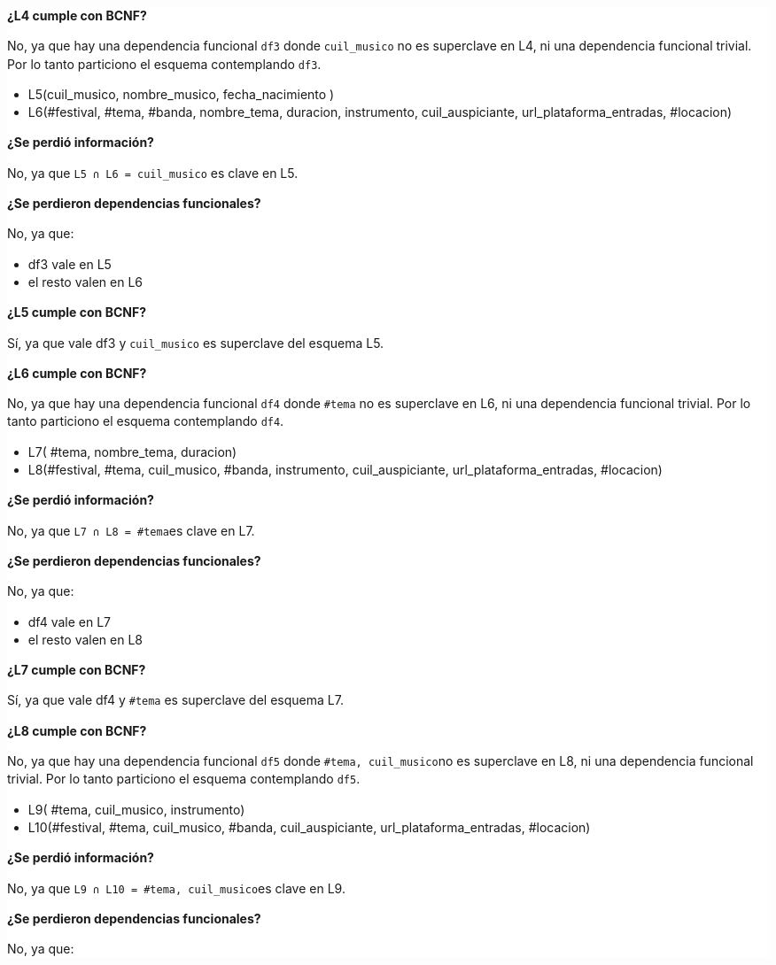    **¿L4 cumple con BCNF?**

   No, ya que hay una dependencia funcional `df3` donde `cuil_musico` no es superclave en L4, ni una dependencia funcional trivial. Por lo tanto particiono el esquema contemplando `df3`.

   - L5(cuil_musico, nombre_musico, fecha_nacimiento )
   - L6(#festival, #tema, #banda, nombre_tema, duracion, instrumento, cuil_auspiciante, url_plataforma_entradas, #locacion)

   **¿Se perdió información?**

   No, ya que `L5 ∩ L6 = cuil_musico` es clave en L5.

   **¿Se perdieron dependencias funcionales?**

   No, ya que:

   - df3 vale en L5
   - el resto valen en L6

   **¿L5 cumple con BCNF?**

   Sí, ya que vale df3 y `cuil_musico` es superclave del esquema L5.

   **¿L6 cumple con BCNF?**

   No, ya que hay una dependencia funcional `df4` donde `#tema` no es superclave en L6, ni una dependencia funcional trivial. Por lo tanto particiono el esquema contemplando `df4`.

   - L7( #tema, nombre_tema, duracion)
   - L8(#festival, #tema, cuil_musico, #banda, instrumento, cuil_auspiciante, url_plataforma_entradas, #locacion)

   **¿Se perdió información?**

   No, ya que `L7 ∩ L8 = #tema`es clave en L7.

   **¿Se perdieron dependencias funcionales?**

   No, ya que:

   - df4 vale en L7
   - el resto valen en L8

   **¿L7 cumple con BCNF?**

   Sí, ya que vale df4 y `#tema` es superclave del esquema L7.

   **¿L8 cumple con BCNF?**

   No, ya que hay una dependencia funcional `df5` donde `#tema, cuil_musico`no es superclave en L8, ni una dependencia funcional trivial. Por lo tanto particiono el esquema contemplando `df5`.

   - L9( #tema, cuil_musico, instrumento)
   - L10(#festival, #tema, cuil_musico, #banda, cuil_auspiciante, url_plataforma_entradas, #locacion)

   **¿Se perdió información?**

   No, ya que `L9 ∩ L10 = #tema, cuil_musico`es clave en L9.

   **¿Se perdieron dependencias funcionales?**

   No, ya que:
